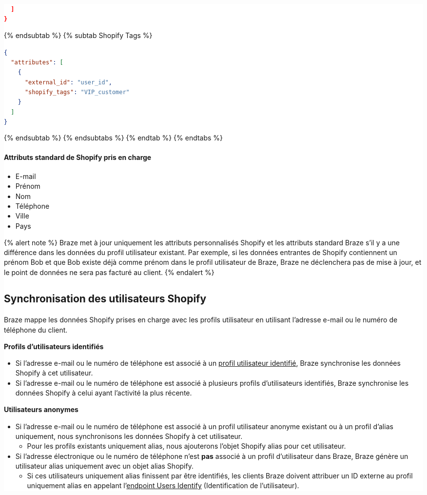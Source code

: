 ```json
  ]
}
```
{% endsubtab %}
{% subtab Shopify Tags %}
```json
{
  "attributes": [
    {
      "external_id": "user_id",
      "shopify_tags": "VIP_customer"
    }
  ]
}
```
{% endsubtab %}
{% endsubtabs %}
{% endtab %}
{% endtabs %}

#### Attributs standard de Shopify pris en charge

- E-mail
- Prénom
- Nom
- Téléphone
- Ville
- Pays

{% alert note %}
Braze met à jour uniquement les attributs personnalisés Shopify et les attributs standard Braze s’il y a une différence dans les données du profil utilisateur existant. Par exemple, si les données entrantes de Shopify contiennent un prénom Bob et que Bob existe déjà comme prénom dans le profil utilisateur de Braze, Braze ne déclenchera pas de mise à jour, et le point de données ne sera pas facturé au client.
{% endalert %}

## Synchronisation des utilisateurs Shopify

Braze mappe les données Shopify prises en charge avec les profils utilisateur en utilisant l’adresse e-mail ou le numéro de téléphone du client. 

**Profils d’utilisateurs identifiés**<br>

- Si l’adresse e-mail ou le numéro de téléphone est associé à un [profil utilisateur identifié]({{site.baseurl}}/user_guide/data_and_analytics/user_data_collection/user_profile_lifecycle/#identified-user-profiles), Braze synchronise les données Shopify à cet utilisateur.
- Si l’adresse e-mail ou le numéro de téléphone est associé à plusieurs profils d’utilisateurs identifiés, Braze synchronise les données Shopify à celui ayant l’activité la plus récente.

**Utilisateurs anonymes**<br>

- Si l’adresse e-mail ou le numéro de téléphone est associé à un profil utilisateur anonyme existant ou à un profil d’alias uniquement, nous synchronisons les données Shopify à cet utilisateur. 
  - Pour les profils existants uniquement alias, nous ajouterons l’objet Shopify alias pour cet utilisateur.
- Si l’adresse électronique ou le numéro de téléphone n’est **pas** associé à un profil d’utilisateur dans Braze, Braze génère un utilisateur alias uniquement avec un objet alias Shopify. 
  - Si ces utilisateurs uniquement alias finissent par être identifiés, les clients Braze doivent attribuer un ID externe au profil uniquement alias en appelant l’[endpoint Users Identify]({{site.baseurl}}/api/endpoints/user_data/post_user_identify/) (Identification de l’utilisateur). 
